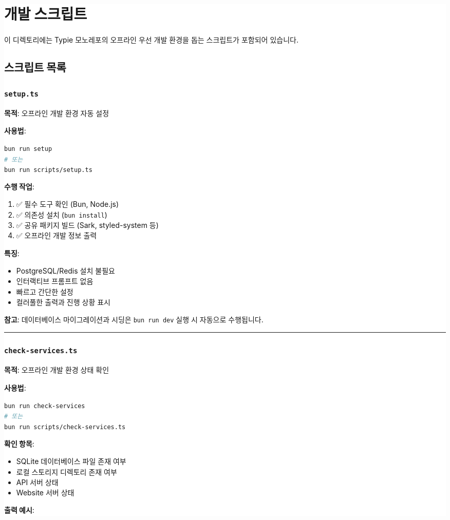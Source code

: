 # 개발 스크립트

이 디렉토리에는 Typie 모노레포의 오프라인 우선 개발 환경을 돕는 스크립트가 포함되어 있습니다.

## 스크립트 목록

### `setup.ts`

**목적**: 오프라인 개발 환경 자동 설정

**사용법**:

```bash
bun run setup
# 또는
bun run scripts/setup.ts
```

**수행 작업**:

1. ✅ 필수 도구 확인 (Bun, Node.js)
2. ✅ 의존성 설치 (`bun install`)
3. ✅ 공유 패키지 빌드 (Sark, styled-system 등)
4. ✅ 오프라인 개발 정보 출력

**특징**:

- PostgreSQL/Redis 설치 불필요
- 인터랙티브 프롬프트 없음
- 빠르고 간단한 설정
- 컬러풀한 출력과 진행 상황 표시

**참고**: 데이터베이스 마이그레이션과 시딩은 `bun run dev` 실행 시 자동으로 수행됩니다.

---

### `check-services.ts`

**목적**: 오프라인 개발 환경 상태 확인

**사용법**:

```bash
bun run check-services
# 또는
bun run scripts/check-services.ts
```

**확인 항목**:

- SQLite 데이터베이스 파일 존재 여부
- 로컬 스토리지 디렉토리 존재 여부
- API 서버 상태
- Website 서버 상태

**출력 예시**:
